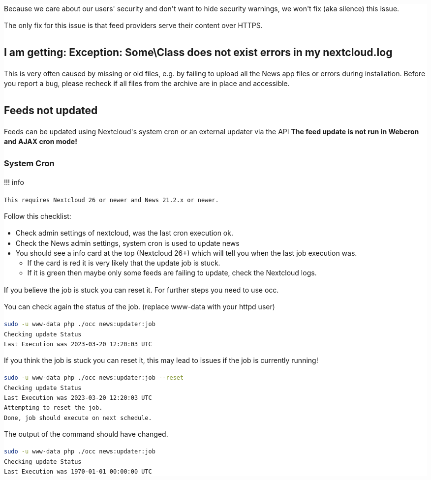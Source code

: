 Because we care about our users' security and don't want to hide security warnings, we won't fix (aka silence) this issue.

The only fix for this issue is that feed providers serve their content over HTTPS.

## I am getting: Exception: Some\\Class does not exist errors in my nextcloud.log
This is very often caused by missing or old files, e.g. by failing to upload all the News app files or errors during installation. Before you report a bug, please recheck if all files from the archive are in place and accessible.

## Feeds not updated
Feeds can be updated using Nextcloud's system cron or an [external updater](https://nextcloud.github.io/news/clients/#update-clients) via the API
**The feed update is not run in Webcron and AJAX cron mode!**

### System Cron
!!! info

    This requires Nextcloud 26 or newer and News 21.2.x or newer.

Follow this checklist:

- Check admin settings of nextcloud, was the last cron execution ok.
- Check the News admin settings, system cron is used to update news
- You should see a info card at the top (Nextcloud 26+) which will tell you when the last job execution was.
    - If the card is red it is very likely that the update job is stuck.
    - If it is green then maybe only some feeds are failing to update, check the Nextcloud logs.

If you believe the job is stuck you can reset it. For further steps you need to use occ.

You can check again the status of the job.
(replace www-data with your httpd user)
```bash
sudo -u www-data php ./occ news:updater:job
Checking update Status
Last Execution was 2023-03-20 12:20:03 UTC
```

If you think the job is stuck you can reset it, this may lead to issues if the job is currently running!

```bash
sudo -u www-data php ./occ news:updater:job --reset
Checking update Status
Last Execution was 2023-03-20 12:20:03 UTC
Attempting to reset the job.
Done, job should execute on next schedule.
```
The output of the command should have changed.
```bash
sudo -u www-data php ./occ news:updater:job
Checking update Status
Last Execution was 1970-01-01 00:00:00 UTC
```

